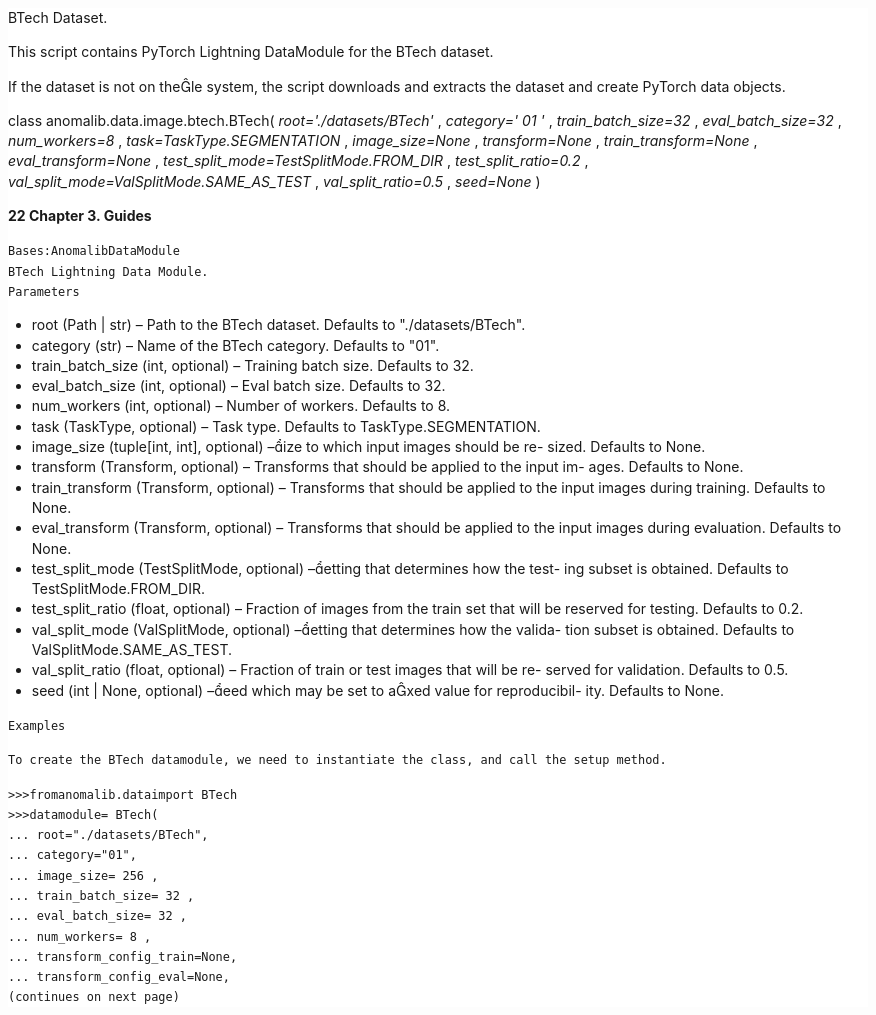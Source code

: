 BTech Dataset.

This script contains PyTorch Lightning DataModule for the BTech dataset.

If the dataset is not on thele system, the script downloads and extracts the dataset and create PyTorch data objects.

class anomalib.data.image.btech.BTech( _root='./datasets/BTech'_ , _category=' 01 '_ , _train_batch_size=32_ ,
_eval_batch_size=32_ , _num_workers=8_ ,
_task=TaskType.SEGMENTATION_ , _image_size=None_ ,
_transform=None_ , _train_transform=None_ , _eval_transform=None_ ,
_test_split_mode=TestSplitMode.FROM_DIR_ , _test_split_ratio=0.2_ ,
_val_split_mode=ValSplitMode.SAME_AS_TEST_ ,
_val_split_ratio=0.5_ , _seed=None_ )

**22 Chapter 3. Guides**


```
Bases:AnomalibDataModule
BTech Lightning Data Module.
Parameters
```
- root (Path | str) – Path to the BTech dataset. Defaults to "./datasets/BTech".
- category (str) – Name of the BTech category. Defaults to "01".
- train_batch_size (int, optional) – Training batch size. Defaults to 32.
- eval_batch_size (int, optional) – Eval batch size. Defaults to 32.
- num_workers (int, optional) – Number of workers. Defaults to 8.
- task (TaskType, optional) – Task type. Defaults to TaskType.SEGMENTATION.
- image_size (tuple[int, int], optional) –ize to which input images should be re-
    sized. Defaults to None.
- transform (Transform, optional) – Transforms that should be applied to the input im-
    ages. Defaults to None.
- train_transform (Transform, optional) – Transforms that should be applied to the
    input images during training. Defaults to None.
- eval_transform (Transform, optional) – Transforms that should be applied to the
    input images during evaluation. Defaults to None.
- test_split_mode (TestSplitMode, optional) –etting that determines how the test-
    ing subset is obtained. Defaults to TestSplitMode.FROM_DIR.
- test_split_ratio (float, optional) – Fraction of images from the train set that will
    be reserved for testing. Defaults to 0.2.
- val_split_mode (ValSplitMode, optional) –etting that determines how the valida-
    tion subset is obtained. Defaults to ValSplitMode.SAME_AS_TEST.
- val_split_ratio (float, optional) – Fraction of train or test images that will be re-
    served for validation. Defaults to 0.5.
- seed (int | None, optional) –eed which may be set to axed value for reproducibil-
    ity. Defaults to None.

```
Examples
```
```
To create the BTech datamodule, we need to instantiate the class, and call the setup method.
```
```
>>>fromanomalib.dataimport BTech
>>>datamodule= BTech(
... root="./datasets/BTech",
... category="01",
... image_size= 256 ,
... train_batch_size= 32 ,
... eval_batch_size= 32 ,
... num_workers= 8 ,
... transform_config_train=None,
... transform_config_eval=None,
(continues on next page)
```